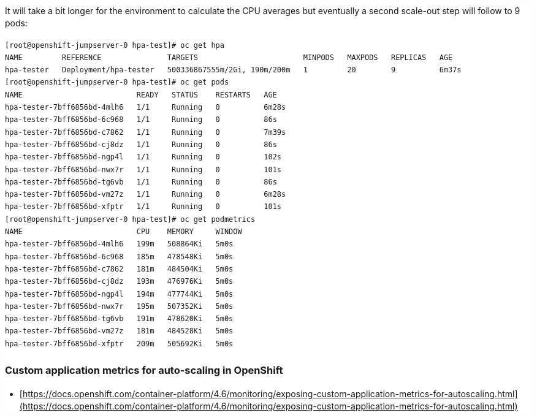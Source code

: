 It will take a bit longer for the environment to calculate the CPU averages but eventually a second scale-out step will follow to 9 pods:
~~~
[root@openshift-jumpserver-0 hpa-test]# oc get hpa
NAME         REFERENCE               TARGETS                        MINPODS   MAXPODS   REPLICAS   AGE
hpa-tester   Deployment/hpa-tester   500336867555m/2Gi, 190m/200m   1         20        9          6m37s
[root@openshift-jumpserver-0 hpa-test]# oc get pods
NAME                          READY   STATUS    RESTARTS   AGE
hpa-tester-7bff6856bd-4mlh6   1/1     Running   0          6m28s
hpa-tester-7bff6856bd-6c968   1/1     Running   0          86s
hpa-tester-7bff6856bd-c7862   1/1     Running   0          7m39s
hpa-tester-7bff6856bd-cj8dz   1/1     Running   0          86s
hpa-tester-7bff6856bd-ngp4l   1/1     Running   0          102s
hpa-tester-7bff6856bd-nwx7r   1/1     Running   0          101s
hpa-tester-7bff6856bd-tg6vb   1/1     Running   0          86s
hpa-tester-7bff6856bd-vm27z   1/1     Running   0          6m28s
hpa-tester-7bff6856bd-xfptr   1/1     Running   0          101s
[root@openshift-jumpserver-0 hpa-test]# oc get podmetrics
NAME                          CPU    MEMORY     WINDOW
hpa-tester-7bff6856bd-4mlh6   199m   508864Ki   5m0s
hpa-tester-7bff6856bd-6c968   185m   478548Ki   5m0s
hpa-tester-7bff6856bd-c7862   181m   484504Ki   5m0s
hpa-tester-7bff6856bd-cj8dz   193m   476976Ki   5m0s
hpa-tester-7bff6856bd-ngp4l   194m   477744Ki   5m0s
hpa-tester-7bff6856bd-nwx7r   195m   507352Ki   5m0s
hpa-tester-7bff6856bd-tg6vb   191m   478620Ki   5m0s
hpa-tester-7bff6856bd-vm27z   181m   484528Ki   5m0s
hpa-tester-7bff6856bd-xfptr   209m   505692Ki   5m0s
~~~

### Custom application metrics for auto-scaling in OpenShift

* [https://docs.openshift.com/container-platform/4.6/monitoring/exposing-custom-application-metrics-for-autoscaling.html](https://docs.openshift.com/container-platform/4.6/monitoring/exposing-custom-application-metrics-for-autoscaling.html)
